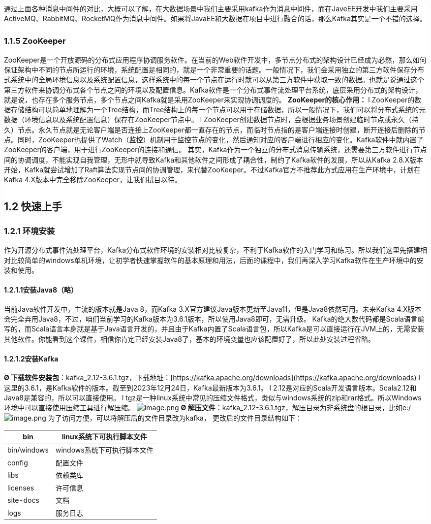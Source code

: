 通过上面各种消息中间件的对比，大概可以了解，在大数据场景中我们主要采用kafka作为消息中间件，而在JaveEE开发中我们主要采用ActiveMQ、RabbitMQ、RocketMQ作为消息中间件。如果将JavaEE和大数据在项目中进行融合的话，那么Kafka其实是一个不错的选择。
### **1.1.5  ZooKeeper**
ZooKeeper是一个开放源码的分布式应用程序协调服务软件。在当前的Web软件开发中，多节点分布式的架构设计已经成为必然，那么如何保证架构中不同的节点所运行的环境，系统配置是相同的，就是一个非常重要的话题。一般情况下，我们会采用独立的第三方软件保存分布式系统中的全局环境信息以及系统配置信息，这样系统中的每一个节点在运行时就可以从第三方软件中获取一致的数据。也就是说通过这个第三方软件来协调分布式各个节点之间的环境以及配置信息。Kafka软件是一个分布式事件流处理平台系统，底层采用分布式的架构设计，就是说，也存在多个服务节点，多个节点之间Kafka就是采用ZooKeeper来实现协调调度的。
**ZooKeeper的核心作用：**
l ZooKeeper的数据存储结构可以简单地理解为一个Tree结构，而Tree结构上的每一个节点可以用于存储数据，所以一般情况下，我们可以将分布式系统的元数据（环境信息以及系统配置信息）保存在ZooKeeper节点中。
l ZooKeeper创建数据节点时，会根据业务场景创建临时节点或永久（持久）节点。永久节点就是无论客户端是否连接上ZooKeeper都一直存在的节点，而临时节点指的是客户端连接时创建，断开连接后删除的节点。同时，ZooKeeper也提供了Watch（监控）机制用于监控节点的变化，然后通知对应的客户端进行相应的变化。Kafka软件中就内置了ZooKeeper的客户端，用于进行ZooKeeper的连接和通信。
其实，Kafka作为一个独立的分布式消息传输系统，还需要第三方软件进行节点间的协调调度，不能实现自我管理，无形中就导致Kafka和其他软件之间形成了耦合性，制约了Kafka软件的发展，所以从Kafka 2.8.X版本开始，Kafka就尝试增加了Raft算法实现节点间的协调管理，来代替ZooKeeper。不过Kafka官方不推荐此方式应用在生产环境中，计划在Kafka 4.X版本中完全移除ZooKeeper，让我们拭目以待。
## **1.2  快速上手**
### **1.2.1  环境安装**
作为开源分布式事件流处理平台，Kafka分布式软件环境的安装相对比较复杂，不利于Kafka软件的入门学习和练习。所以我们这里先搭建相对比较简单的windows单机环境，让初学者快速掌握软件的基本原理和用法，后面的课程中，我们再深入学习Kafka软件在生产环境中的安装和使用。
#### **1.2.1.1安装Java8（略）**
当前Java软件开发中，主流的版本就是Java  8，而Kafka 3.X官方建议Java版本更新至Java11，但是Java8依然可用。未来Kafka 4.X版本会完全弃用Java8，不过，咱们当前学习的Kafka版本为3.6.1版本，所以使用Java8即可，无需升级。
Kafka的绝大数代码都是Scala语言编写的，而Scala语言本身就是基于Java语言开发的，并且由于Kafka内置了Scala语言包，所以Kafka是可以直接运行在JVM上的，无需安装其他软件。你能看到这个课件，相信你肯定已经安装Java8了，基本的环境变量也应该配置好了，所以此处安装过程省略。
#### **1.2.1.2安装Kafka**
**Ø 下载软件安装包**：kafka_2.12-3.6.1.tgz，下载地址：[https://kafka.apache.org/downloads](https://kafka.apache.org/downloads)
l 这里的3.6.1，是Kafka软件的版本。截至到2023年12月24日，Kafka最新版本为3.6.1。
l 2.12是对应的Scala开发语言版本。Scala2.12和Java8是兼容的，所以可以直接使用。
l tgz是一种linux系统中常见的压缩文件格式，类似与windows系统的zip和rar格式。所以Windows环境中可以直接使用压缩工具进行解压缩。
![image.png](https://cdn.nlark.com/yuque/0/2024/png/1289642/1715083109138-831c9bf5-de88-41fa-9d20-6beaa7e485f5.png#averageHue=%23fcfbfb&clientId=u5c670a42-517b-4&from=paste&height=567&id=ubbd11053&originHeight=567&originWidth=1280&originalType=binary&ratio=1&rotation=0&showTitle=false&size=143137&status=done&style=none&taskId=u81975d19-4aaf-4b75-89fd-1fb40a06af1&title=&width=1280)
**Ø 解压文件**：kafka_2.12-3.6.1.tgz，解压目录为非系统盘的根目录，比如e:/
![image.png](https://cdn.nlark.com/yuque/0/2024/png/1289642/1715083123976-15f403eb-ba5b-4f7c-8e44-a8f8c9bb5ece.png#averageHue=%23fcfbf9&clientId=u5c670a42-517b-4&from=paste&height=71&id=uf11a9192&originHeight=71&originWidth=1280&originalType=binary&ratio=1&rotation=0&showTitle=false&size=24939&status=done&style=none&taskId=u5e2f92f9-2752-4949-a9f1-8f1346ec0b3&title=&width=1280)
为了访问方便，可以将解压后的文件目录改为kafka， 更改后的文件目录结构如下：

| bin | linux系统下可执行脚本文件 |
| --- | --- |
| bin/windows | windows系统下可执行脚本文件 |
| config | 配置文件 |
| libs | 依赖类库 |
| licenses | 许可信息 |
| site-docs | 文档 |
| logs | 服务日志 |
